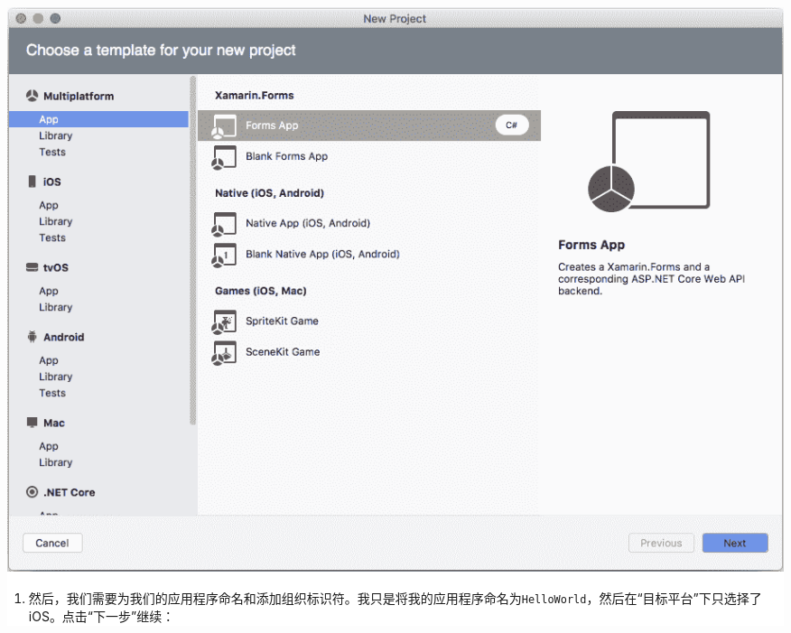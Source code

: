 ![](img/B06434_14_17-1.png)

1.  然后，我们需要为我们的应用程序命名和添加组织标识符。我只是将我的应用程序命名为`HelloWorld`，然后在“目标平台”下只选择了 iOS。点击“下一步”继续：
